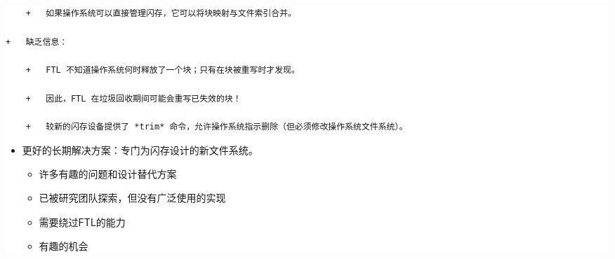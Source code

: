         +   如果操作系统可以直接管理闪存，它可以将块映射与文件索引合并。

    +   缺乏信息：

        +   FTL 不知道操作系统何时释放了一个块；只有在块被重写时才发现。

        +   因此，FTL 在垃圾回收期间可能会重写已失效的块！

        +   较新的闪存设备提供了 *trim* 命令，允许操作系统指示删除（但必须修改操作系统文件系统）。

+   更好的长期解决方案：专门为闪存设计的新文件系统。

    +   许多有趣的问题和设计替代方案

    +   已被研究团队探索，但没有广泛使用的实现

    +   需要绕过FTL的能力

    +   有趣的机会
